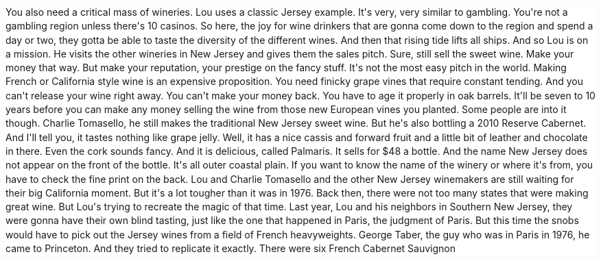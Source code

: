 You also need a critical mass of wineries.
Lou uses a classic Jersey example.
It's very, very similar to gambling.
You're not a gambling region unless there's 10 casinos.
So here, the joy for wine drinkers
that are gonna come down to the region
and spend a day or two,
they gotta be able to taste the diversity
of the different wines.
And then that rising tide lifts all ships.
And so Lou is on a mission.
He visits the other wineries in New Jersey
and gives them the sales pitch.
Sure, still sell the sweet wine.
Make your money that way.
But make your reputation, your prestige
on the fancy stuff.
It's not the most easy pitch in the world.
Making French or California style wine
is an expensive proposition.
You need finicky grape vines
that require constant tending.
And you can't release your wine right away.
You can't make your money back.
You have to age it properly in oak barrels.
It'll be seven to 10 years
before you can make any money selling the wine
from those new European vines you planted.
Some people are into it though.
Charlie Tomasello,
he still makes the traditional New Jersey sweet wine.
But he's also bottling a 2010 Reserve Cabernet.
And I'll tell you, it tastes nothing like grape jelly.
Well, it has a nice cassis and forward fruit
and a little bit of leather and chocolate in there.
Even the cork sounds fancy.
And it is delicious, called Palmaris.
It sells for $48 a bottle.
And the name New Jersey does not appear
on the front of the bottle.
It's all outer coastal plain.
If you want to know the name of the winery
or where it's from,
you have to check the fine print on the back.
Lou and Charlie Tomasello
and the other New Jersey winemakers
are still waiting for their big California moment.
But it's a lot tougher than it was in 1976.
Back then,
there were not too many states
that were making great wine.
But Lou's trying to recreate the magic of that time.
Last year, Lou and his neighbors
in Southern New Jersey,
they were gonna have their own blind tasting,
just like the one that happened in Paris,
the judgment of Paris.
But this time the snobs
would have to pick out the Jersey wines
from a field of French heavyweights.
George Taber, the guy who was in Paris in 1976,
he came to Princeton.
And they tried to replicate it exactly.
There were six French Cabernet Sauvignon